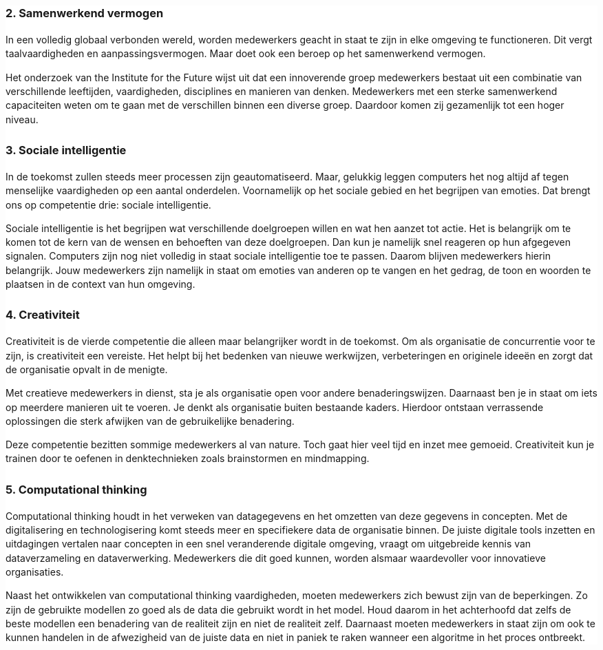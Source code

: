 ### **2. Samenwerkend vermogen**

In een volledig globaal verbonden wereld, worden medewerkers geacht in staat te zijn in elke omgeving te functioneren. Dit vergt taalvaardigheden en aanpassingsvermogen. Maar doet ook een beroep op het samenwerkend vermogen.

Het onderzoek van the Institute for the Future wijst uit dat een innoverende groep medewerkers bestaat uit een combinatie van verschillende leeftijden, vaardigheden, disciplines en manieren van denken. Medewerkers met een sterke samenwerkend capaciteiten weten om te gaan met de verschillen binnen een diverse groep. Daardoor komen zij gezamenlijk tot een hoger niveau.

### **3. Sociale intelligentie**

In de toekomst zullen steeds meer processen zijn geautomatiseerd. Maar, gelukkig leggen computers het nog altijd af tegen menselijke vaardigheden op een aantal onderdelen. Voornamelijk op het sociale gebied en het begrijpen van emoties. Dat brengt ons op competentie drie: sociale intelligentie.  

Sociale intelligentie is het begrijpen wat verschillende doelgroepen willen en wat hen aanzet tot actie. Het is belangrijk om te komen tot de kern van de wensen en behoeften van deze doelgroepen. Dan kun je namelijk snel reageren op hun afgegeven signalen. Computers zijn nog niet volledig in staat sociale intelligentie toe te passen. Daarom blijven medewerkers hierin belangrijk. Jouw medewerkers zijn namelijk in staat om emoties van anderen op te vangen en het gedrag, de toon en woorden te plaatsen in de context van hun omgeving.

### **4. Creativiteit**

Creativiteit is de vierde competentie die alleen maar belangrijker wordt in de toekomst. Om als organisatie de concurrentie voor te zijn, is creativiteit een vereiste. Het helpt bij het bedenken van nieuwe werkwijzen, verbeteringen en originele ideeën en zorgt dat de organisatie opvalt in de menigte.

Met creatieve medewerkers in dienst, sta je als organisatie open voor andere benaderingswijzen. Daarnaast ben je in staat om iets op meerdere manieren uit te voeren. Je denkt als organisatie buiten bestaande kaders. Hierdoor ontstaan verrassende oplossingen die sterk afwijken van de gebruikelijke benadering.

Deze competentie bezitten sommige medewerkers al van nature. Toch gaat hier veel tijd en inzet mee gemoeid. Creativiteit kun je trainen door te oefenen in denktechnieken zoals brainstormen en mindmapping.

### **5. Computational thinking**

Computational thinking houdt in het verweken van datagegevens en het omzetten van deze gegevens in concepten. Met de digitalisering en technologisering komt steeds meer en specifiekere data de organisatie binnen. De juiste digitale tools inzetten en uitdagingen vertalen naar concepten in een snel veranderende digitale omgeving, vraagt om uitgebreide kennis van dataverzameling en dataverwerking. Medewerkers die dit goed kunnen, worden alsmaar waardevoller voor innovatieve organisaties.

Naast het ontwikkelen van computational thinking vaardigheden, moeten medewerkers zich bewust zijn van de beperkingen. Zo zijn de gebruikte modellen zo goed als de data die gebruikt wordt in het model. Houd daarom in het achterhoofd dat zelfs de beste modellen een benadering van de realiteit zijn en niet de realiteit zelf. Daarnaast moeten medewerkers in staat zijn om ook te kunnen handelen in de afwezigheid van de juiste data en niet in paniek te raken wanneer een algoritme in het proces ontbreekt.
